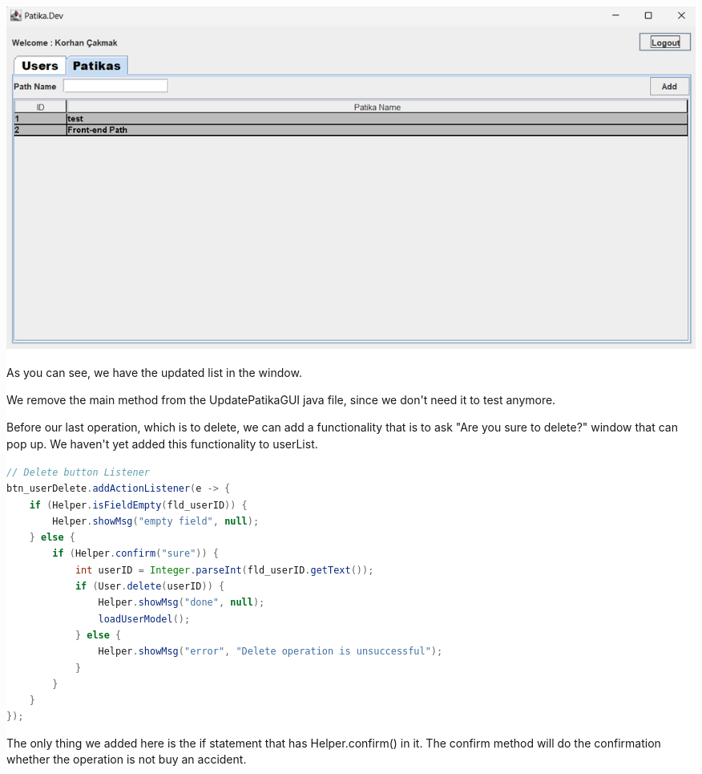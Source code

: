 ![Step-49](https://github.com/korhanertancakmak/JAVA/blob/master/src/PatikaDev/Java102/CHAPTERS/Images/CHAPTER13/Step49.png?raw=true)

As you can see, we have the updated list in the window.

We remove the main method from the UpdatePatikaGUI java file,
since we don't need it to test anymore.

Before our last operation, which is to delete, we can add a functionality
that is to ask "Are you sure to delete?" window that can pop up.
We haven't yet added this functionality to userList.

```java  
// Delete button Listener
btn_userDelete.addActionListener(e -> {
    if (Helper.isFieldEmpty(fld_userID)) {
        Helper.showMsg("empty field", null);
    } else {
        if (Helper.confirm("sure")) {
            int userID = Integer.parseInt(fld_userID.getText());
            if (User.delete(userID)) {
                Helper.showMsg("done", null);
                loadUserModel();
            } else {
                Helper.showMsg("error", "Delete operation is unsuccessful");
            }
        }
    }
});
```

The only thing we added here is the if statement that has Helper.confirm() in it.
The confirm method will do the confirmation whether the operation is not buy an accident.
